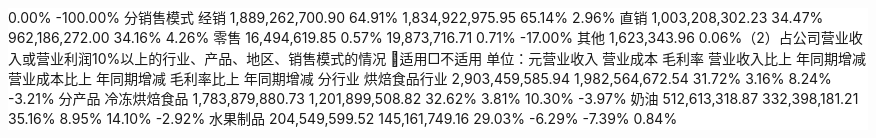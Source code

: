 0.00%
-100.00%
分销售模式
经销
1,889,262,700.90
64.91%
1,834,922,975.95
65.14%
2.96%
直销
1,003,208,302.23
34.47%
962,186,272.00
34.16%
4.26%
零售
16,494,619.85
0.57%
19,873,716.71
0.71%
-17.00%
其他
1,623,343.96
0.06%（2）占公司营业收入或营业利润10%以上的行业、产品、地区、销售模式的情况
适用□不适用
单位：元营业收入
营业成本
毛利率
营业收入比上
年同期增减
营业成本比上
年同期增减
毛利率比上
年同期增减
分行业
烘焙食品行业
2,903,459,585.94
1,982,564,672.54
31.72%
3.16%
8.24%
-3.21%
分产品
冷冻烘焙食品
1,783,879,880.73
1,201,899,508.82
32.62%
3.81%
10.30%
-3.97%
奶油
512,613,318.87
332,398,181.21
35.16%
8.95%
14.10%
-2.92%
水果制品
204,549,599.52
145,161,749.16
29.03%
-6.29%
-7.39%
0.84%